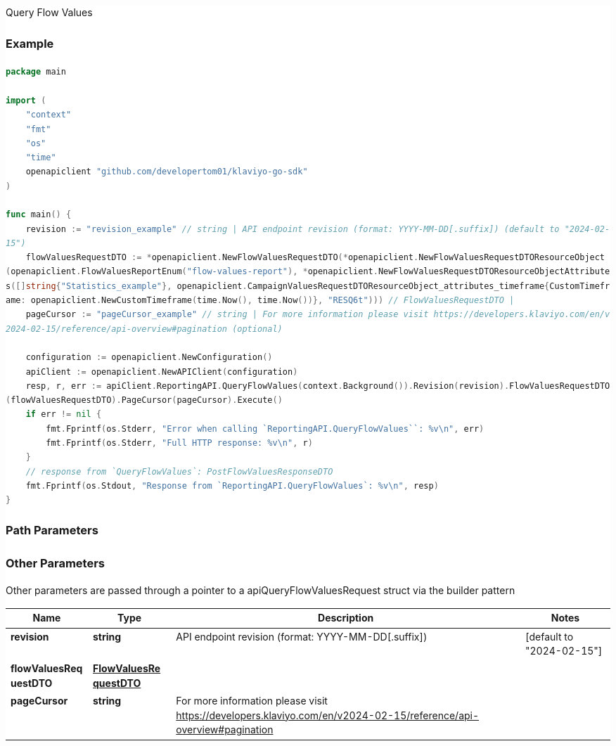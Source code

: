 Query Flow Values



### Example

```go
package main

import (
	"context"
	"fmt"
	"os"
    "time"
	openapiclient "github.com/developertom01/klaviyo-go-sdk"
)

func main() {
	revision := "revision_example" // string | API endpoint revision (format: YYYY-MM-DD[.suffix]) (default to "2024-02-15")
	flowValuesRequestDTO := *openapiclient.NewFlowValuesRequestDTO(*openapiclient.NewFlowValuesRequestDTOResourceObject(openapiclient.FlowValuesReportEnum("flow-values-report"), *openapiclient.NewFlowValuesRequestDTOResourceObjectAttributes([]string{"Statistics_example"}, openapiclient.CampaignValuesRequestDTOResourceObject_attributes_timeframe{CustomTimeframe: openapiclient.NewCustomTimeframe(time.Now(), time.Now())}, "RESQ6t"))) // FlowValuesRequestDTO | 
	pageCursor := "pageCursor_example" // string | For more information please visit https://developers.klaviyo.com/en/v2024-02-15/reference/api-overview#pagination (optional)

	configuration := openapiclient.NewConfiguration()
	apiClient := openapiclient.NewAPIClient(configuration)
	resp, r, err := apiClient.ReportingAPI.QueryFlowValues(context.Background()).Revision(revision).FlowValuesRequestDTO(flowValuesRequestDTO).PageCursor(pageCursor).Execute()
	if err != nil {
		fmt.Fprintf(os.Stderr, "Error when calling `ReportingAPI.QueryFlowValues``: %v\n", err)
		fmt.Fprintf(os.Stderr, "Full HTTP response: %v\n", r)
	}
	// response from `QueryFlowValues`: PostFlowValuesResponseDTO
	fmt.Fprintf(os.Stdout, "Response from `ReportingAPI.QueryFlowValues`: %v\n", resp)
}
```

### Path Parameters



### Other Parameters

Other parameters are passed through a pointer to a apiQueryFlowValuesRequest struct via the builder pattern


Name | Type | Description  | Notes
------------- | ------------- | ------------- | -------------
 **revision** | **string** | API endpoint revision (format: YYYY-MM-DD[.suffix]) | [default to &quot;2024-02-15&quot;]
 **flowValuesRequestDTO** | [**FlowValuesRequestDTO**](FlowValuesRequestDTO.md) |  | 
 **pageCursor** | **string** | For more information please visit https://developers.klaviyo.com/en/v2024-02-15/reference/api-overview#pagination | 
